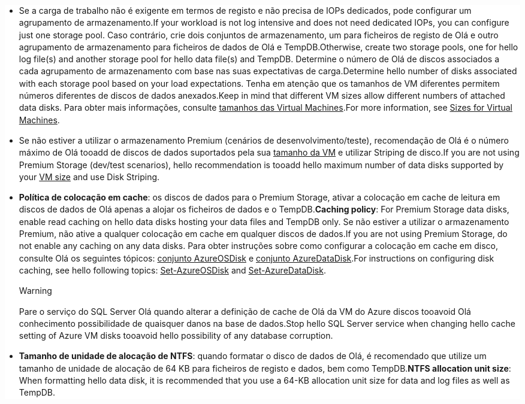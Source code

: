  * <span data-ttu-id="b9c8c-195">Se a carga de trabalho não é exigente em termos de registo e não precisa de IOPs dedicados, pode configurar um agrupamento de armazenamento.</span><span class="sxs-lookup"><span data-stu-id="b9c8c-195">If your workload is not log intensive and does not need dedicated IOPs, you can configure just one storage pool.</span></span> <span data-ttu-id="b9c8c-196">Caso contrário, crie dois conjuntos de armazenamento, um para ficheiros de registo de Olá e outro agrupamento de armazenamento para ficheiros de dados de Olá e TempDB.</span><span class="sxs-lookup"><span data-stu-id="b9c8c-196">Otherwise, create two storage pools, one for hello log file(s) and another storage pool for hello data file(s) and TempDB.</span></span> <span data-ttu-id="b9c8c-197">Determine o número de Olá de discos associados a cada agrupamento de armazenamento com base nas suas expectativas de carga.</span><span class="sxs-lookup"><span data-stu-id="b9c8c-197">Determine hello number of disks associated with each storage pool based on your load expectations.</span></span> <span data-ttu-id="b9c8c-198">Tenha em atenção que os tamanhos de VM diferentes permitem números diferentes de discos de dados anexados.</span><span class="sxs-lookup"><span data-stu-id="b9c8c-198">Keep in mind that different VM sizes allow different numbers of attached data disks.</span></span> <span data-ttu-id="b9c8c-199">Para obter mais informações, consulte [tamanhos das Virtual Machines](../sizes.md?toc=%2fazure%2fvirtual-machines%2fwindows%2ftoc.json).</span><span class="sxs-lookup"><span data-stu-id="b9c8c-199">For more information, see [Sizes for Virtual Machines](../sizes.md?toc=%2fazure%2fvirtual-machines%2fwindows%2ftoc.json).</span></span>

  * <span data-ttu-id="b9c8c-200">Se não estiver a utilizar o armazenamento Premium (cenários de desenvolvimento/teste), recomendação de Olá é o número máximo de Olá tooadd de discos de dados suportados pela sua [tamanho da VM](../sizes.md?toc=%2fazure%2fvirtual-machines%2fwindows%2ftoc.json) e utilizar Striping de disco.</span><span class="sxs-lookup"><span data-stu-id="b9c8c-200">If you are not using Premium Storage (dev/test scenarios), hello recommendation is tooadd hello maximum number of data disks supported by your [VM size](../sizes.md?toc=%2fazure%2fvirtual-machines%2fwindows%2ftoc.json) and use Disk Striping.</span></span>

* <span data-ttu-id="b9c8c-201">**Política de colocação em cache**: os discos de dados para o Premium Storage, ativar a colocação em cache de leitura em discos de dados de Olá apenas a alojar os ficheiros de dados e o TempDB.</span><span class="sxs-lookup"><span data-stu-id="b9c8c-201">**Caching policy**: For Premium Storage data disks, enable read caching on hello data disks hosting your data files and TempDB only.</span></span> <span data-ttu-id="b9c8c-202">Se não estiver a utilizar o armazenamento Premium, não ative a qualquer colocação em cache em qualquer discos de dados.</span><span class="sxs-lookup"><span data-stu-id="b9c8c-202">If you are not using Premium Storage, do not enable any caching on any data disks.</span></span> <span data-ttu-id="b9c8c-203">Para obter instruções sobre como configurar a colocação em cache em disco, consulte Olá os seguintes tópicos: [conjunto AzureOSDisk](https://msdn.microsoft.com/library/azure/jj152847) e [conjunto AzureDataDisk](https://msdn.microsoft.com/library/azure/jj152851.aspx).</span><span class="sxs-lookup"><span data-stu-id="b9c8c-203">For instructions on configuring disk caching, see hello following topics: [Set-AzureOSDisk](https://msdn.microsoft.com/library/azure/jj152847) and [Set-AzureDataDisk](https://msdn.microsoft.com/library/azure/jj152851.aspx).</span></span>

  > [!WARNING]
  > <span data-ttu-id="b9c8c-204">Pare o serviço do SQL Server Olá quando alterar a definição de cache de Olá da VM do Azure discos tooavoid Olá conhecimento possibilidade de quaisquer danos na base de dados.</span><span class="sxs-lookup"><span data-stu-id="b9c8c-204">Stop hello SQL Server service when changing hello cache setting of Azure VM disks tooavoid hello possibility of any database corruption.</span></span>

* <span data-ttu-id="b9c8c-205">**Tamanho de unidade de alocação de NTFS**: quando formatar o disco de dados de Olá, é recomendado que utilize um tamanho de unidade de alocação de 64 KB para ficheiros de registo e dados, bem como TempDB.</span><span class="sxs-lookup"><span data-stu-id="b9c8c-205">**NTFS allocation unit size**: When formatting hello data disk, it is recommended that you use a 64-KB allocation unit size for data and log files as well as TempDB.</span></span>

